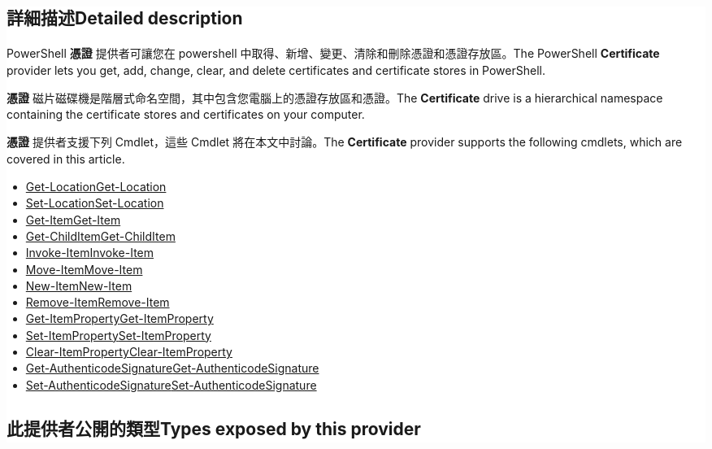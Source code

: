 ## <a name="detailed-description"></a><span data-ttu-id="df975-112">詳細描述</span><span class="sxs-lookup"><span data-stu-id="df975-112">Detailed description</span></span>

<span data-ttu-id="df975-113">PowerShell **憑證** 提供者可讓您在 powershell 中取得、新增、變更、清除和刪除憑證和憑證存放區。</span><span class="sxs-lookup"><span data-stu-id="df975-113">The PowerShell **Certificate** provider lets you get, add, change, clear, and delete certificates and certificate stores in PowerShell.</span></span>

<span data-ttu-id="df975-114">**憑證** 磁片磁碟機是階層式命名空間，其中包含您電腦上的憑證存放區和憑證。</span><span class="sxs-lookup"><span data-stu-id="df975-114">The **Certificate** drive is a hierarchical namespace containing the certificate stores and certificates on your computer.</span></span>

<span data-ttu-id="df975-115">**憑證** 提供者支援下列 Cmdlet，這些 Cmdlet 將在本文中討論。</span><span class="sxs-lookup"><span data-stu-id="df975-115">The **Certificate** provider supports the following cmdlets, which are covered in this article.</span></span>

- [<span data-ttu-id="df975-116">Get-Location</span><span class="sxs-lookup"><span data-stu-id="df975-116">Get-Location</span></span>](xref:Microsoft.PowerShell.Management.Get-Location)
- [<span data-ttu-id="df975-117">Set-Location</span><span class="sxs-lookup"><span data-stu-id="df975-117">Set-Location</span></span>](xref:Microsoft.PowerShell.Management.Set-Location)
- [<span data-ttu-id="df975-118">Get-Item</span><span class="sxs-lookup"><span data-stu-id="df975-118">Get-Item</span></span>](xref:Microsoft.PowerShell.Management.Get-Item)
- [<span data-ttu-id="df975-119">Get-ChildItem</span><span class="sxs-lookup"><span data-stu-id="df975-119">Get-ChildItem</span></span>](xref:Microsoft.PowerShell.Management.Get-ChildItem)
- [<span data-ttu-id="df975-120">Invoke-Item</span><span class="sxs-lookup"><span data-stu-id="df975-120">Invoke-Item</span></span>](xref:Microsoft.PowerShell.Management.Invoke-Item)
- [<span data-ttu-id="df975-121">Move-Item</span><span class="sxs-lookup"><span data-stu-id="df975-121">Move-Item</span></span>](xref:Microsoft.PowerShell.Management.Move-Item)
- [<span data-ttu-id="df975-122">New-Item</span><span class="sxs-lookup"><span data-stu-id="df975-122">New-Item</span></span>](xref:Microsoft.PowerShell.Management.New-Item)
- [<span data-ttu-id="df975-123">Remove-Item</span><span class="sxs-lookup"><span data-stu-id="df975-123">Remove-Item</span></span>](xref:Microsoft.PowerShell.Management.Remove-Item)
- [<span data-ttu-id="df975-124">Get-ItemProperty</span><span class="sxs-lookup"><span data-stu-id="df975-124">Get-ItemProperty</span></span>](xref:Microsoft.PowerShell.Management.Get-ItemProperty)
- [<span data-ttu-id="df975-125">Set-ItemProperty</span><span class="sxs-lookup"><span data-stu-id="df975-125">Set-ItemProperty</span></span>](xref:Microsoft.PowerShell.Management.Set-ItemProperty)
- [<span data-ttu-id="df975-126">Clear-ItemProperty</span><span class="sxs-lookup"><span data-stu-id="df975-126">Clear-ItemProperty</span></span>](xref:Microsoft.PowerShell.Management.Set-ItemProperty)
- [<span data-ttu-id="df975-127">Get-AuthenticodeSignature</span><span class="sxs-lookup"><span data-stu-id="df975-127">Get-AuthenticodeSignature</span></span>](xref:Microsoft.PowerShell.Security.Get-AuthenticodeSignature)
- [<span data-ttu-id="df975-128">Set-AuthenticodeSignature</span><span class="sxs-lookup"><span data-stu-id="df975-128">Set-AuthenticodeSignature</span></span>](xref:Microsoft.PowerShell.Security.Set-AuthenticodeSignature)

## <a name="types-exposed-by-this-provider"></a><span data-ttu-id="df975-129">此提供者公開的類型</span><span class="sxs-lookup"><span data-stu-id="df975-129">Types exposed by this provider</span></span>
